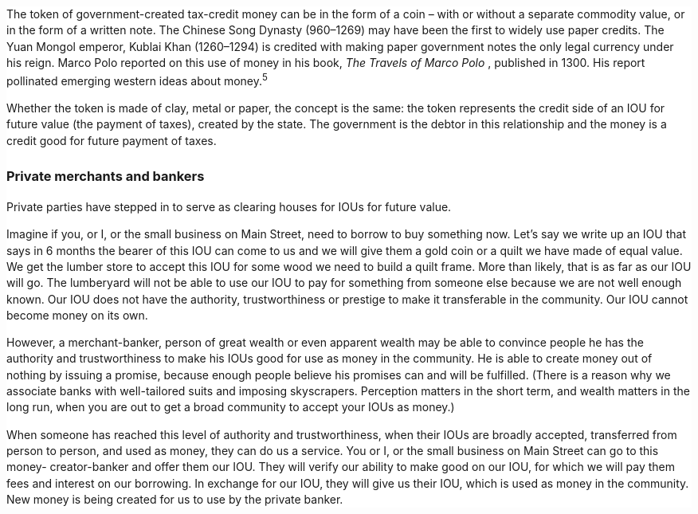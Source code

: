 The token of government-created tax-credit money can be in the
form of a coin – with or without a separate commodity value, or in
the form of a written note. The Chinese Song Dynasty (960–1269)
may have been the first to widely use paper credits. The Yuan Mongol
emperor, Kublai Khan (1260–1294) is credited with making paper
government notes the only legal currency under his reign. Marco
Polo reported on this use of money in his book, _The Travels of Marco
Polo_ , published in 1300. His report pollinated emerging western ideas
about money.<sup>5</sup>

Whether the token is made of clay, metal or paper, the concept is the
same: the token represents the credit side of an IOU for future value
(the payment of taxes), created by the state. The government is the
debtor in this relationship and the money is a credit good for future
payment of taxes.

### Private merchants and bankers

Private parties have stepped in to serve as clearing houses for IOUs for
future value.

Imagine if you, or I, or the small business on Main Street, need to
borrow to buy something now. Let’s say we write up an IOU that says
in 6 months the bearer of this IOU can come to us and we will give
them a gold coin or a quilt we have made of equal value. We get the
lumber store to accept this IOU for some wood we need to build a
quilt frame. More than likely, that is as far as our IOU will go. The lumberyard will not be able to use our IOU to pay for something
from someone else because we are not well enough known. Our IOU
does not have the authority, trustworthiness or prestige to make
it transferable in the community. Our IOU cannot become money
on its own.

However, a merchant-banker, person of great wealth or even apparent
wealth may be able to convince people he has the authority and
trustworthiness to make his IOUs good for use as money in the
community. He is able to create money out of nothing by issuing a
promise, because enough people believe his promises can and will be
fulfilled. (There is a reason why we associate banks with well-tailored
suits and imposing skyscrapers. Perception matters in the short term,
and wealth matters in the long run, when you are out to get a broad
community to accept your IOUs as money.)

When someone has reached this level of authority and
trustworthiness, when their IOUs are broadly accepted, transferred
from person to person, and used as money, they can do us a service.
You or I, or the small business on Main Street can go to this money-
creator-banker and offer them our IOU. They will verify our ability to
make good on our IOU, for which we will pay them fees and interest
on our borrowing. In exchange for our IOU, they will give us their
IOU, which is used as money in the community. New money is being
created for us to use by the private banker.
